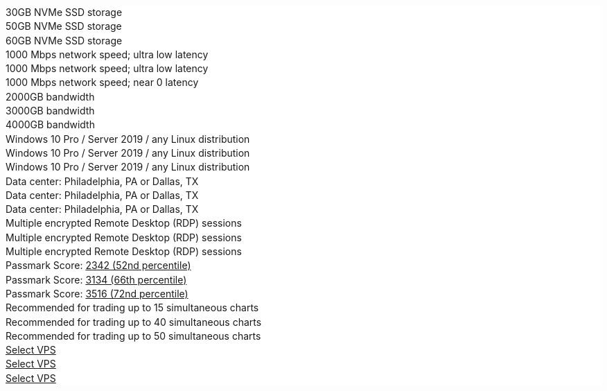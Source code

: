 <div class="div-index">
<div class="div-even">30GB NVMe SSD storage</div>
<div class="div-even">50GB NVMe SSD storage</div>
<div class="div-even">60GB NVMe SSD storage</div>    
</div>

<div class="div-index">
<div class="div-odd">1000 Mbps network speed; ultra low latency</div>
<div class="div-odd">1000 Mbps network speed; ultra low latency</div>
<div class="div-odd">1000 Mbps network speed; near 0 latency</div>    
</div>

<div class="div-index">
<div class="div-even">2000GB bandwidth</div>
<div class="div-even">3000GB bandwidth</div>
<div class="div-even">4000GB bandwidth</div>
</div>

<div class="div-index">
<div class="div-odd">Windows 10 Pro / Server 2019 / any Linux distribution</div>
<div class="div-odd">Windows 10 Pro / Server 2019 / any Linux distribution</div>
<div class="div-odd">Windows 10 Pro / Server 2019 / any Linux distribution</div>
</div>

<div class="div-index">
<div class="div-even">Data center: Philadelphia, PA or Dallas, TX</div>
<div class="div-even">Data center: Philadelphia, PA or Dallas, TX</div>
<div class="div-even">Data center: Philadelphia, PA or Dallas, TX</div>
</div>

<div class="div-index">
<div class="div-odd">Multiple encrypted Remote Desktop (RDP) sessions</div>
<div class="div-odd">Multiple encrypted Remote Desktop (RDP) sessions</div>
<div class="div-odd">Multiple encrypted Remote Desktop (RDP) sessions</div>
</div>
<div class="div-index">
<div class="div-even">Passmark Score: <a href="benchmarks#standard-vps" target="_blank">2342 (52nd percentile)</a></div>
<div class="div-even">Passmark Score: <a href="benchmarks#personal-vps" target="_blank">3134 (66th percentile)</a></div>
<div class="div-even">Passmark Score: <a href="benchmarks#scalper-vps" target="_blank">3516 (72nd percentile)</a></div>
</div>
<div class="div-index">
<div class="div-even">Recommended for trading up to 15 simultaneous charts</div>
<div class="div-even">Recommended for trading up to 40 simultaneous charts</div>
<div class="div-even">Recommended for trading up to 50 simultaneous charts</div>
</div>

<div class="div-index div-index-last">
<div class="div-select paint-black"><a href="standard"><div>Select VPS</div></a></div>
<div class="div-select paint-green"><a href="personal"><div>Select VPS</div></a></div>
<div class="div-select paint-yellow"><a href="scalper"><div>Select VPS</div></a></div>
</div>

